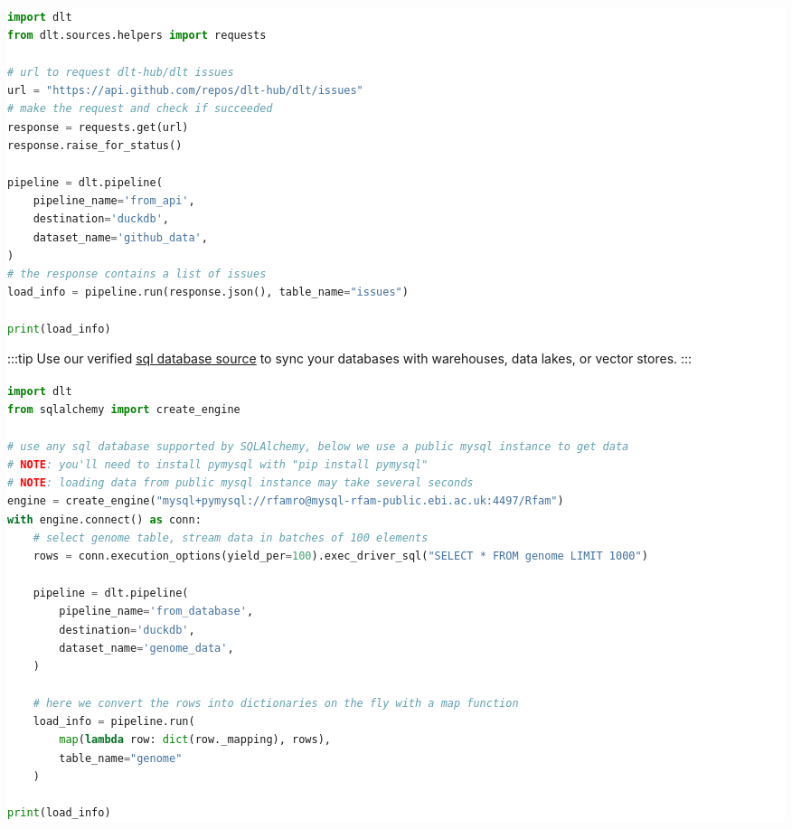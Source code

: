 
  </TabItem>
  <TabItem value="api">


```py
import dlt
from dlt.sources.helpers import requests

# url to request dlt-hub/dlt issues
url = "https://api.github.com/repos/dlt-hub/dlt/issues"
# make the request and check if succeeded
response = requests.get(url)
response.raise_for_status()

pipeline = dlt.pipeline(
    pipeline_name='from_api',
    destination='duckdb',
    dataset_name='github_data',
)
# the response contains a list of issues
load_info = pipeline.run(response.json(), table_name="issues")

print(load_info)
```


  </TabItem>
  <TabItem value="database">

:::tip
Use our verified [sql database source](dlt-ecosystem/verified-sources/sql_database)
to sync your databases with warehouses, data lakes, or vector stores.
:::


```py
import dlt
from sqlalchemy import create_engine

# use any sql database supported by SQLAlchemy, below we use a public mysql instance to get data
# NOTE: you'll need to install pymysql with "pip install pymysql"
# NOTE: loading data from public mysql instance may take several seconds
engine = create_engine("mysql+pymysql://rfamro@mysql-rfam-public.ebi.ac.uk:4497/Rfam")
with engine.connect() as conn:
    # select genome table, stream data in batches of 100 elements
    rows = conn.execution_options(yield_per=100).exec_driver_sql("SELECT * FROM genome LIMIT 1000")

    pipeline = dlt.pipeline(
        pipeline_name='from_database',
        destination='duckdb',
        dataset_name='genome_data',
    )

    # here we convert the rows into dictionaries on the fly with a map function
    load_info = pipeline.run(
        map(lambda row: dict(row._mapping), rows),
        table_name="genome"
    )

print(load_info)
```

